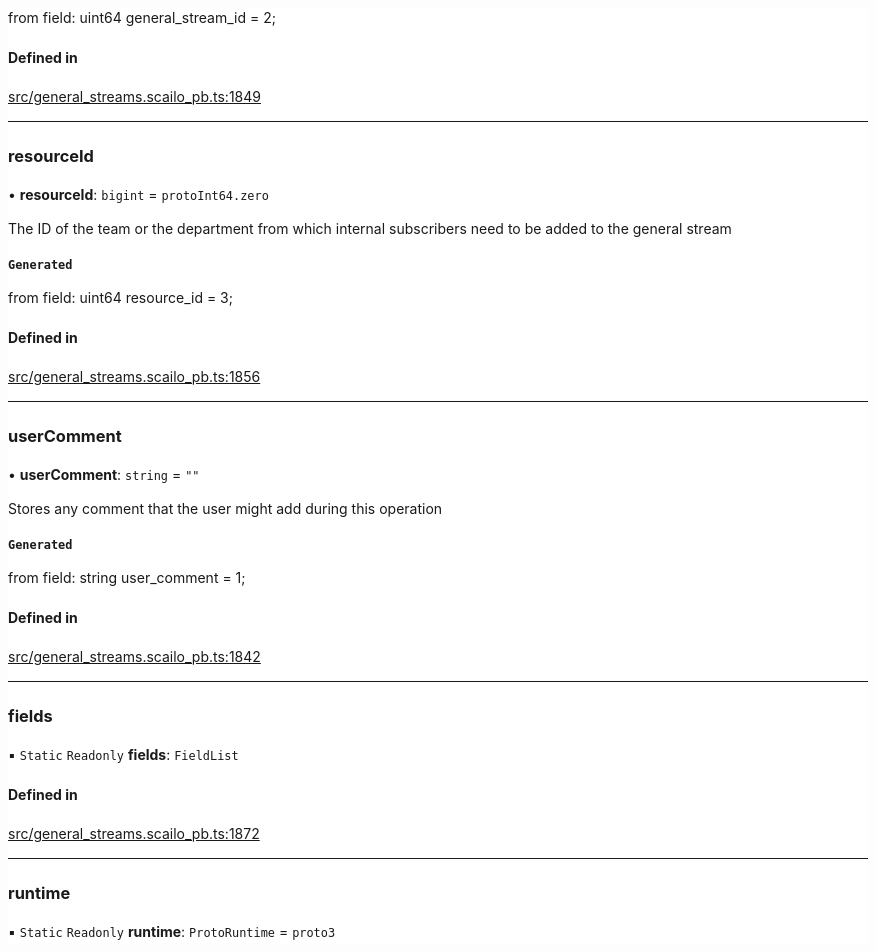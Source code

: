 from field: uint64 general_stream_id = 2;

#### Defined in

[src/general_streams.scailo_pb.ts:1849](https://github.com/scailo/ts-sdk/blob/c10a36b57201dfa5903d4b53efa1e62aa6208936/src/general_streams.scailo_pb.ts#L1849)

___

### resourceId

• **resourceId**: `bigint` = `protoInt64.zero`

The ID of the team or the department from which internal subscribers need to be added to the general stream

**`Generated`**

from field: uint64 resource_id = 3;

#### Defined in

[src/general_streams.scailo_pb.ts:1856](https://github.com/scailo/ts-sdk/blob/c10a36b57201dfa5903d4b53efa1e62aa6208936/src/general_streams.scailo_pb.ts#L1856)

___

### userComment

• **userComment**: `string` = `""`

Stores any comment that the user might add during this operation

**`Generated`**

from field: string user_comment = 1;

#### Defined in

[src/general_streams.scailo_pb.ts:1842](https://github.com/scailo/ts-sdk/blob/c10a36b57201dfa5903d4b53efa1e62aa6208936/src/general_streams.scailo_pb.ts#L1842)

___

### fields

▪ `Static` `Readonly` **fields**: `FieldList`

#### Defined in

[src/general_streams.scailo_pb.ts:1872](https://github.com/scailo/ts-sdk/blob/c10a36b57201dfa5903d4b53efa1e62aa6208936/src/general_streams.scailo_pb.ts#L1872)

___

### runtime

▪ `Static` `Readonly` **runtime**: `ProtoRuntime` = `proto3`
